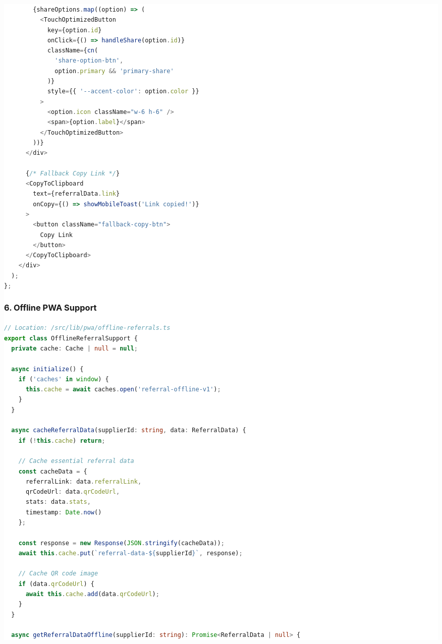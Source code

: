 ```typescript
        {shareOptions.map((option) => (
          <TouchOptimizedButton
            key={option.id}
            onClick={() => handleShare(option.id)}
            className={cn(
              'share-option-btn',
              option.primary && 'primary-share'
            )}
            style={{ '--accent-color': option.color }}
          >
            <option.icon className="w-6 h-6" />
            <span>{option.label}</span>
          </TouchOptimizedButton>
        ))}
      </div>
      
      {/* Fallback Copy Link */}
      <CopyToClipboard 
        text={referralData.link}
        onCopy={() => showMobileToast('Link copied!')}
      >
        <button className="fallback-copy-btn">
          Copy Link
        </button>
      </CopyToClipboard>
    </div>
  );
};
```

### 6. Offline PWA Support
```typescript
// Location: /src/lib/pwa/offline-referrals.ts
export class OfflineReferralSupport {
  private cache: Cache | null = null;
  
  async initialize() {
    if ('caches' in window) {
      this.cache = await caches.open('referral-offline-v1');
    }
  }
  
  async cacheReferralData(supplierId: string, data: ReferralData) {
    if (!this.cache) return;
    
    // Cache essential referral data
    const cacheData = {
      referralLink: data.referralLink,
      qrCodeUrl: data.qrCodeUrl,
      stats: data.stats,
      timestamp: Date.now()
    };
    
    const response = new Response(JSON.stringify(cacheData));
    await this.cache.put(`referral-data-${supplierId}`, response);
    
    // Cache QR code image
    if (data.qrCodeUrl) {
      await this.cache.add(data.qrCodeUrl);
    }
  }
  
  async getReferralDataOffline(supplierId: string): Promise<ReferralData | null> {
```